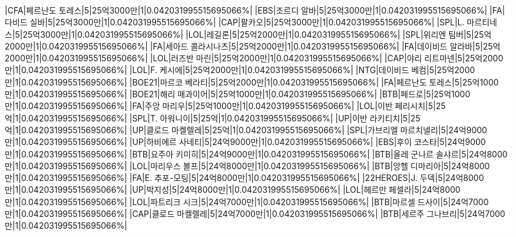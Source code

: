 |CFA|페르난도 토레스|5|25억3000만|1|0.042031995515695066%|
|EBS|조르디 알바|5|25억3000만|1|0.042031995515695066%|
|FA|다비드 실바|5|25억3000만|1|0.042031995515695066%|
|CAP|팔카오|5|25억3000만|1|0.042031995515695066%|
|SPL|L. 마르티네스|5|25억3000만|1|0.042031995515695066%|
|LOL|레길론|5|25억2000만|1|0.042031995515695066%|
|SPL|위리엔 팀버|5|25억2000만|1|0.042031995515695066%|
|FA|세아드 콜라시나츠|5|25억2000만|1|0.042031995515695066%|
|FA|데이비드 알라바|5|25억2000만|1|0.042031995515695066%|
|LOL|러즈반 마린|5|25억2000만|1|0.042031995515695066%|
|CAP|야리 리트마넨|5|25억2000만|1|0.042031995515695066%|
|LOL|F. 케시에|5|25억2000만|1|0.042031995515695066%|
|NTG|데이비드 베컴|5|25억2000만|1|0.042031995515695066%|
|BOE21|마르코 베라티|5|25억2000만|1|0.042031995515695066%|
|FA|페르난도 토레스|5|25억1000만|1|0.042031995515695066%|
|BOE21|해리 매과이어|5|25억1000만|1|0.042031995515695066%|
|BTB|페드로|5|25억1000만|1|0.042031995515695066%|
|FA|주앙 마리우|5|25억1000만|1|0.042031995515695066%|
|LOL|이반 페리시치|5|25억|1|0.042031995515695066%|
|SPL|T. 아워니이|5|25억|1|0.042031995515695066%|
|UP|이반 라키티치|5|25억|1|0.042031995515695066%|
|UP|클로드 마켈렐레|5|25억|1|0.042031995515695066%|
|SPL|가브리엘 마르치넬리|5|24억9000만|1|0.042031995515695066%|
|UP|하비에르 사네티|5|24억9000만|1|0.042031995515695066%|
|EBS|후이 코스타|5|24억9000만|1|0.042031995515695066%|
|BTB|요주아 키미히|5|24억9000만|1|0.042031995515695066%|
|BTB|올레 군나르 솔샤르|5|24억8000만|1|0.042031995515695066%|
|LOL|마리우스 볼프|5|24억8000만|1|0.042031995515695066%|
|BTB|앙헬 디마리아|5|24억8000만|1|0.042031995515695066%|
|FA|E. 추포-모팅|5|24억8000만|1|0.042031995515695066%|
|22HEROES|J. 두덱|5|24억8000만|1|0.042031995515695066%|
|UP|박지성|5|24억8000만|1|0.042031995515695066%|
|LOL|헤르만 페셀라|5|24억8000만|1|0.042031995515695066%|
|LOL|파트리크 시크|5|24억7000만|1|0.042031995515695066%|
|BTB|마르셀 드사이|5|24억7000만|1|0.042031995515695066%|
|CAP|클로드 마켈렐레|5|24억7000만|1|0.042031995515695066%|
|BTB|세르주 그나브리|5|24억7000만|1|0.042031995515695066%|